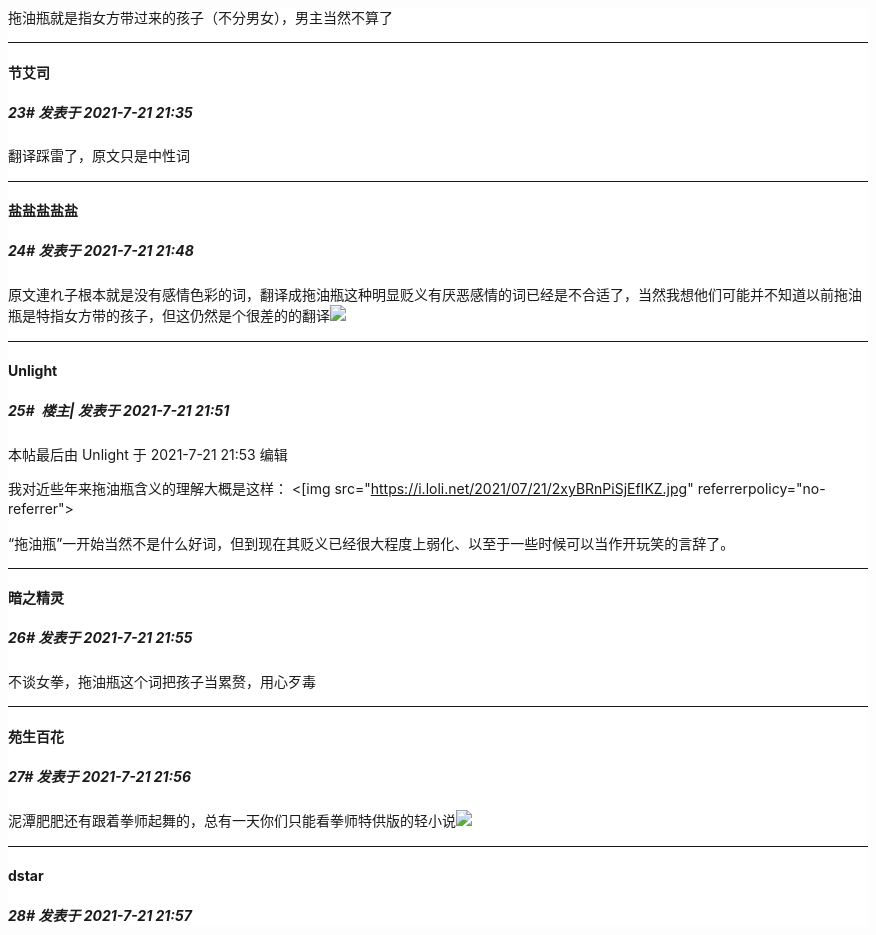 
拖油瓶就是指女方带过来的孩子（不分男女），男主当然不算了


*****

####  节艾司  
##### 23#       发表于 2021-7-21 21:35


翻译踩雷了，原文只是中性词


*****

####  盐盐盐盐盐  
##### 24#       发表于 2021-7-21 21:48


原文連れ子根本就是没有感情色彩的词，翻译成拖油瓶这种明显贬义有厌恶感情的词已经是不合适了，当然我想他们可能并不知道以前拖油瓶是特指女方带的孩子，但这仍然是个很差的的翻译<img src="https://static.saraba1st.com/image/smiley/face2017/013.png" referrerpolicy="no-referrer">


*****

####  Unlight  
##### 25#         楼主| 发表于 2021-7-21 21:51


 本帖最后由 Unlight 于 2021-7-21 21:53 编辑 

我对近些年来拖油瓶含义的理解大概是这样：
<[img src="https://i.loli.net/2021/07/21/2xyBRnPiSjEfIKZ.jpg" referrerpolicy="no-referrer">


“拖油瓶”一开始当然不是什么好词，但到现在其贬义已经很大程度上弱化、以至于一些时候可以当作开玩笑的言辞了。


*****

####  暗之精灵  
##### 26#       发表于 2021-7-21 21:55


不谈女拳，拖油瓶这个词把孩子当累赘，用心歹毒


*****

####  苑生百花  
##### 27#       发表于 2021-7-21 21:56


泥潭肥肥还有跟着拳师起舞的，总有一天你们只能看拳师特供版的轻小说<img src="https://static.saraba1st.com/image/smiley/face2017/067.png" referrerpolicy="no-referrer">


*****

####  dstar  
##### 28#       发表于 2021-7-21 21:57
